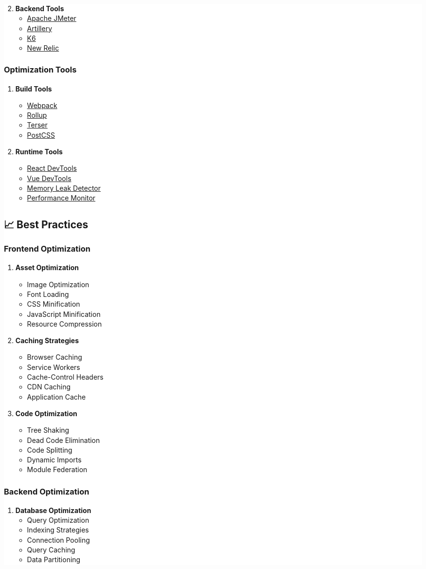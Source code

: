 2. **Backend Tools**
   - [Apache JMeter](https://jmeter.apache.org/)
   - [Artillery](https://artillery.io/)
   - [K6](https://k6.io/)
   - [New Relic](https://newrelic.com/)

### Optimization Tools
1. **Build Tools**
   - [Webpack](https://webpack.js.org/)
   - [Rollup](https://rollupjs.org/)
   - [Terser](https://terser.org/)
   - [PostCSS](https://postcss.org/)

2. **Runtime Tools**
   - [React DevTools](https://reactjs.org/blog/2019/08/15/new-react-devtools.html)
   - [Vue DevTools](https://github.com/vuejs/vue-devtools)
   - [Memory Leak Detector](https://developers.google.com/web/tools/chrome-devtools/memory-problems)
   - [Performance Monitor](https://developers.google.com/web/updates/2017/11/devtools-release-notes#perf-monitor)

## 📈 Best Practices

### Frontend Optimization
1. **Asset Optimization**
   - Image Optimization
   - Font Loading
   - CSS Minification
   - JavaScript Minification
   - Resource Compression

2. **Caching Strategies**
   - Browser Caching
   - Service Workers
   - Cache-Control Headers
   - CDN Caching
   - Application Cache

3. **Code Optimization**
   - Tree Shaking
   - Dead Code Elimination
   - Code Splitting
   - Dynamic Imports
   - Module Federation

### Backend Optimization
1. **Database Optimization**
   - Query Optimization
   - Indexing Strategies
   - Connection Pooling
   - Query Caching
   - Data Partitioning
